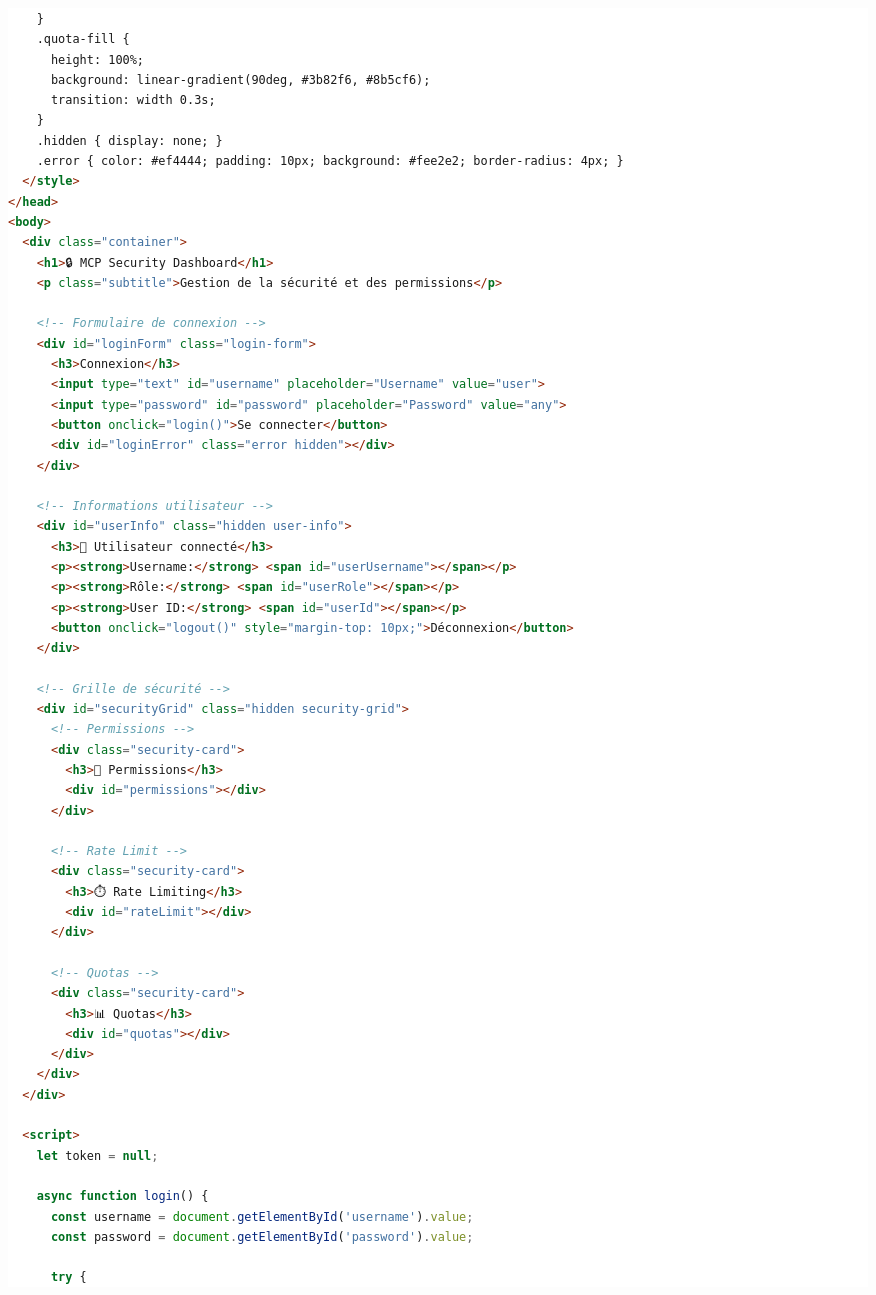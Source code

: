 ```html
    }
    .quota-fill {
      height: 100%;
      background: linear-gradient(90deg, #3b82f6, #8b5cf6);
      transition: width 0.3s;
    }
    .hidden { display: none; }
    .error { color: #ef4444; padding: 10px; background: #fee2e2; border-radius: 4px; }
  </style>
</head>
<body>
  <div class="container">
    <h1>🔒 MCP Security Dashboard</h1>
    <p class="subtitle">Gestion de la sécurité et des permissions</p>
    
    <!-- Formulaire de connexion -->
    <div id="loginForm" class="login-form">
      <h3>Connexion</h3>
      <input type="text" id="username" placeholder="Username" value="user">
      <input type="password" id="password" placeholder="Password" value="any">
      <button onclick="login()">Se connecter</button>
      <div id="loginError" class="error hidden"></div>
    </div>

    <!-- Informations utilisateur -->
    <div id="userInfo" class="hidden user-info">
      <h3>👤 Utilisateur connecté</h3>
      <p><strong>Username:</strong> <span id="userUsername"></span></p>
      <p><strong>Rôle:</strong> <span id="userRole"></span></p>
      <p><strong>User ID:</strong> <span id="userId"></span></p>
      <button onclick="logout()" style="margin-top: 10px;">Déconnexion</button>
    </div>

    <!-- Grille de sécurité -->
    <div id="securityGrid" class="hidden security-grid">
      <!-- Permissions -->
      <div class="security-card">
        <h3>🔑 Permissions</h3>
        <div id="permissions"></div>
      </div>

      <!-- Rate Limit -->
      <div class="security-card">
        <h3>⏱️ Rate Limiting</h3>
        <div id="rateLimit"></div>
      </div>

      <!-- Quotas -->
      <div class="security-card">
        <h3>📊 Quotas</h3>
        <div id="quotas"></div>
      </div>
    </div>
  </div>

  <script>
    let token = null;

    async function login() {
      const username = document.getElementById('username').value;
      const password = document.getElementById('password').value;
      
      try {
```